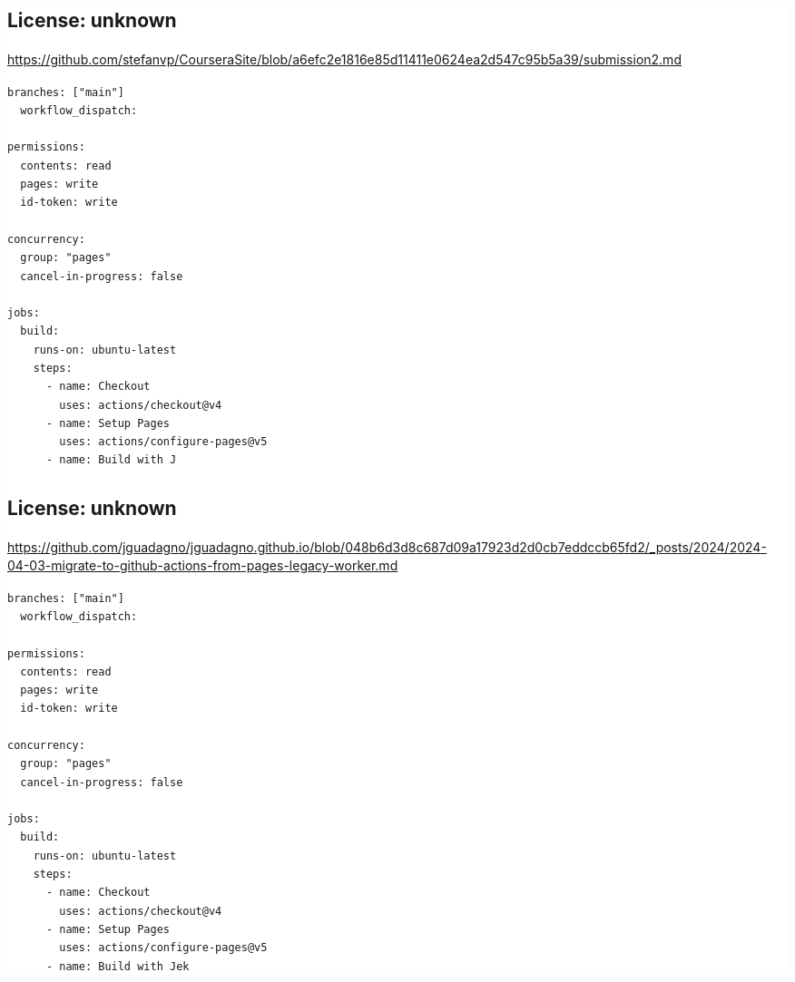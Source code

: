 
## License: unknown
https://github.com/stefanvp/CourseraSite/blob/a6efc2e1816e85d11411e0624ea2d547c95b5a39/submission2.md

```
branches: ["main"]
  workflow_dispatch:

permissions:
  contents: read
  pages: write
  id-token: write

concurrency:
  group: "pages"
  cancel-in-progress: false

jobs:
  build:
    runs-on: ubuntu-latest
    steps:
      - name: Checkout
        uses: actions/checkout@v4
      - name: Setup Pages
        uses: actions/configure-pages@v5
      - name: Build with J
```


## License: unknown
https://github.com/jguadagno/jguadagno.github.io/blob/048b6d3d8c687d09a17923d2d0cb7eddccb65fd2/_posts/2024/2024-04-03-migrate-to-github-actions-from-pages-legacy-worker.md

```
branches: ["main"]
  workflow_dispatch:

permissions:
  contents: read
  pages: write
  id-token: write

concurrency:
  group: "pages"
  cancel-in-progress: false

jobs:
  build:
    runs-on: ubuntu-latest
    steps:
      - name: Checkout
        uses: actions/checkout@v4
      - name: Setup Pages
        uses: actions/configure-pages@v5
      - name: Build with Jek
```
